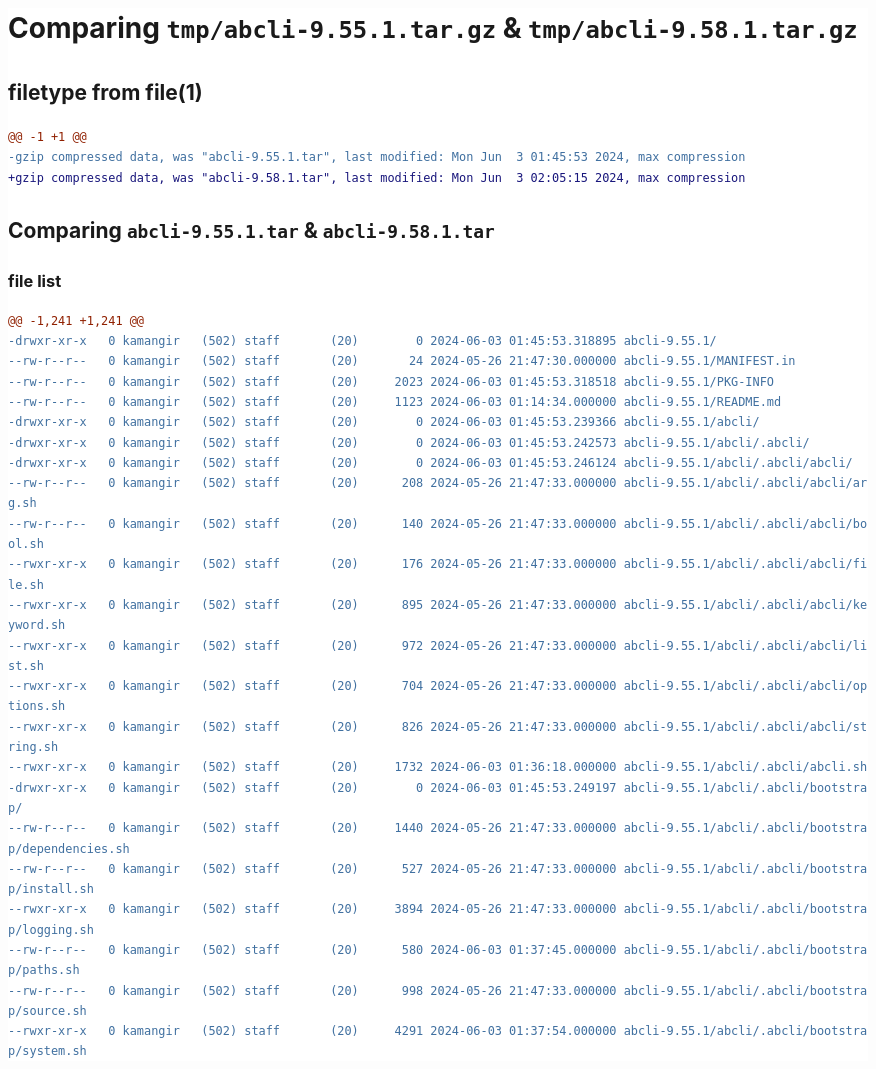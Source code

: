 # Comparing `tmp/abcli-9.55.1.tar.gz` & `tmp/abcli-9.58.1.tar.gz`

## filetype from file(1)

```diff
@@ -1 +1 @@
-gzip compressed data, was "abcli-9.55.1.tar", last modified: Mon Jun  3 01:45:53 2024, max compression
+gzip compressed data, was "abcli-9.58.1.tar", last modified: Mon Jun  3 02:05:15 2024, max compression
```

## Comparing `abcli-9.55.1.tar` & `abcli-9.58.1.tar`

### file list

```diff
@@ -1,241 +1,241 @@
-drwxr-xr-x   0 kamangir   (502) staff       (20)        0 2024-06-03 01:45:53.318895 abcli-9.55.1/
--rw-r--r--   0 kamangir   (502) staff       (20)       24 2024-05-26 21:47:30.000000 abcli-9.55.1/MANIFEST.in
--rw-r--r--   0 kamangir   (502) staff       (20)     2023 2024-06-03 01:45:53.318518 abcli-9.55.1/PKG-INFO
--rw-r--r--   0 kamangir   (502) staff       (20)     1123 2024-06-03 01:14:34.000000 abcli-9.55.1/README.md
-drwxr-xr-x   0 kamangir   (502) staff       (20)        0 2024-06-03 01:45:53.239366 abcli-9.55.1/abcli/
-drwxr-xr-x   0 kamangir   (502) staff       (20)        0 2024-06-03 01:45:53.242573 abcli-9.55.1/abcli/.abcli/
-drwxr-xr-x   0 kamangir   (502) staff       (20)        0 2024-06-03 01:45:53.246124 abcli-9.55.1/abcli/.abcli/abcli/
--rw-r--r--   0 kamangir   (502) staff       (20)      208 2024-05-26 21:47:33.000000 abcli-9.55.1/abcli/.abcli/abcli/arg.sh
--rw-r--r--   0 kamangir   (502) staff       (20)      140 2024-05-26 21:47:33.000000 abcli-9.55.1/abcli/.abcli/abcli/bool.sh
--rwxr-xr-x   0 kamangir   (502) staff       (20)      176 2024-05-26 21:47:33.000000 abcli-9.55.1/abcli/.abcli/abcli/file.sh
--rwxr-xr-x   0 kamangir   (502) staff       (20)      895 2024-05-26 21:47:33.000000 abcli-9.55.1/abcli/.abcli/abcli/keyword.sh
--rwxr-xr-x   0 kamangir   (502) staff       (20)      972 2024-05-26 21:47:33.000000 abcli-9.55.1/abcli/.abcli/abcli/list.sh
--rwxr-xr-x   0 kamangir   (502) staff       (20)      704 2024-05-26 21:47:33.000000 abcli-9.55.1/abcli/.abcli/abcli/options.sh
--rwxr-xr-x   0 kamangir   (502) staff       (20)      826 2024-05-26 21:47:33.000000 abcli-9.55.1/abcli/.abcli/abcli/string.sh
--rwxr-xr-x   0 kamangir   (502) staff       (20)     1732 2024-06-03 01:36:18.000000 abcli-9.55.1/abcli/.abcli/abcli.sh
-drwxr-xr-x   0 kamangir   (502) staff       (20)        0 2024-06-03 01:45:53.249197 abcli-9.55.1/abcli/.abcli/bootstrap/
--rw-r--r--   0 kamangir   (502) staff       (20)     1440 2024-05-26 21:47:33.000000 abcli-9.55.1/abcli/.abcli/bootstrap/dependencies.sh
--rw-r--r--   0 kamangir   (502) staff       (20)      527 2024-05-26 21:47:33.000000 abcli-9.55.1/abcli/.abcli/bootstrap/install.sh
--rwxr-xr-x   0 kamangir   (502) staff       (20)     3894 2024-05-26 21:47:33.000000 abcli-9.55.1/abcli/.abcli/bootstrap/logging.sh
--rw-r--r--   0 kamangir   (502) staff       (20)      580 2024-06-03 01:37:45.000000 abcli-9.55.1/abcli/.abcli/bootstrap/paths.sh
--rw-r--r--   0 kamangir   (502) staff       (20)      998 2024-05-26 21:47:33.000000 abcli-9.55.1/abcli/.abcli/bootstrap/source.sh
--rwxr-xr-x   0 kamangir   (502) staff       (20)     4291 2024-06-03 01:37:54.000000 abcli-9.55.1/abcli/.abcli/bootstrap/system.sh
```
